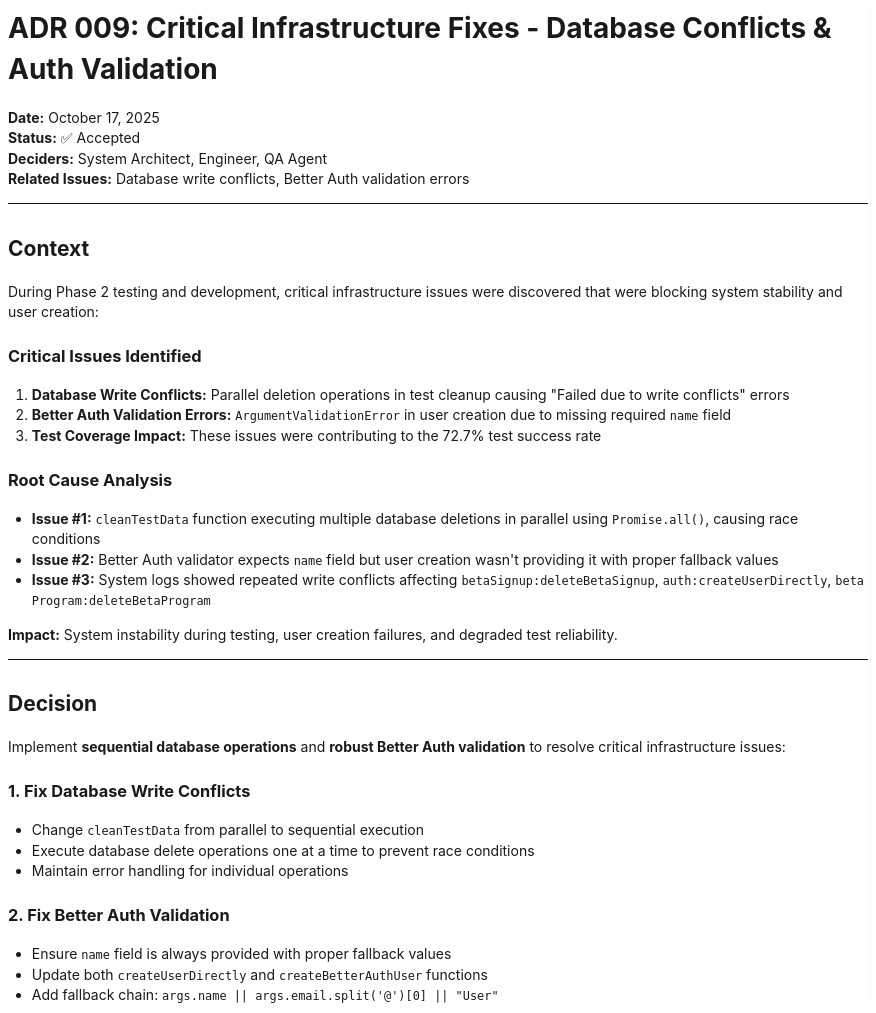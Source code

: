 # ADR 009: Critical Infrastructure Fixes - Database Conflicts & Auth Validation

**Date:** October 17, 2025  
**Status:** ✅ Accepted  
**Deciders:** System Architect, Engineer, QA Agent  
**Related Issues:** Database write conflicts, Better Auth validation errors

---

## Context

During Phase 2 testing and development, critical infrastructure issues were discovered that were blocking system stability and user creation:

### Critical Issues Identified
1. **Database Write Conflicts:** Parallel deletion operations in test cleanup causing "Failed due to write conflicts" errors
2. **Better Auth Validation Errors:** `ArgumentValidationError` in user creation due to missing required `name` field
3. **Test Coverage Impact:** These issues were contributing to the 72.7% test success rate

### Root Cause Analysis
- **Issue #1:** `cleanTestData` function executing multiple database deletions in parallel using `Promise.all()`, causing race conditions
- **Issue #2:** Better Auth validator expects `name` field but user creation wasn't providing it with proper fallback values
- **Issue #3:** System logs showed repeated write conflicts affecting `betaSignup:deleteBetaSignup`, `auth:createUserDirectly`, `betaProgram:deleteBetaProgram`

**Impact:** System instability during testing, user creation failures, and degraded test reliability.

---

## Decision

Implement **sequential database operations** and **robust Better Auth validation** to resolve critical infrastructure issues:

### 1. Fix Database Write Conflicts
- Change `cleanTestData` from parallel to sequential execution
- Execute database delete operations one at a time to prevent race conditions
- Maintain error handling for individual operations

### 2. Fix Better Auth Validation
- Ensure `name` field is always provided with proper fallback values
- Update both `createUserDirectly` and `createBetterAuthUser` functions
- Add fallback chain: `args.name || args.email.split('@')[0] || "User"`
